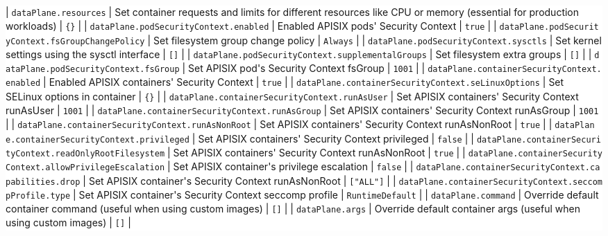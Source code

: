 | `dataPlane.resources`                                         | Set container requests and limits for different resources like CPU or memory (essential for production workloads)                                                                                                                     | `{}`             |
| `dataPlane.podSecurityContext.enabled`                        | Enabled APISIX pods' Security Context                                                                                                                                                                                                 | `true`           |
| `dataPlane.podSecurityContext.fsGroupChangePolicy`            | Set filesystem group change policy                                                                                                                                                                                                    | `Always`         |
| `dataPlane.podSecurityContext.sysctls`                        | Set kernel settings using the sysctl interface                                                                                                                                                                                        | `[]`             |
| `dataPlane.podSecurityContext.supplementalGroups`             | Set filesystem extra groups                                                                                                                                                                                                           | `[]`             |
| `dataPlane.podSecurityContext.fsGroup`                        | Set APISIX pod's Security Context fsGroup                                                                                                                                                                                             | `1001`           |
| `dataPlane.containerSecurityContext.enabled`                  | Enabled APISIX containers' Security Context                                                                                                                                                                                           | `true`           |
| `dataPlane.containerSecurityContext.seLinuxOptions`           | Set SELinux options in container                                                                                                                                                                                                      | `{}`             |
| `dataPlane.containerSecurityContext.runAsUser`                | Set APISIX containers' Security Context runAsUser                                                                                                                                                                                     | `1001`           |
| `dataPlane.containerSecurityContext.runAsGroup`               | Set APISIX containers' Security Context runAsGroup                                                                                                                                                                                    | `1001`           |
| `dataPlane.containerSecurityContext.runAsNonRoot`             | Set APISIX containers' Security Context runAsNonRoot                                                                                                                                                                                  | `true`           |
| `dataPlane.containerSecurityContext.privileged`               | Set APISIX containers' Security Context privileged                                                                                                                                                                                    | `false`          |
| `dataPlane.containerSecurityContext.readOnlyRootFilesystem`   | Set APISIX containers' Security Context runAsNonRoot                                                                                                                                                                                  | `true`           |
| `dataPlane.containerSecurityContext.allowPrivilegeEscalation` | Set APISIX container's privilege escalation                                                                                                                                                                                           | `false`          |
| `dataPlane.containerSecurityContext.capabilities.drop`        | Set APISIX container's Security Context runAsNonRoot                                                                                                                                                                                  | `["ALL"]`        |
| `dataPlane.containerSecurityContext.seccompProfile.type`      | Set APISIX container's Security Context seccomp profile                                                                                                                                                                               | `RuntimeDefault` |
| `dataPlane.command`                                           | Override default container command (useful when using custom images)                                                                                                                                                                  | `[]`             |
| `dataPlane.args`                                              | Override default container args (useful when using custom images)                                                                                                                                                                     | `[]`             |